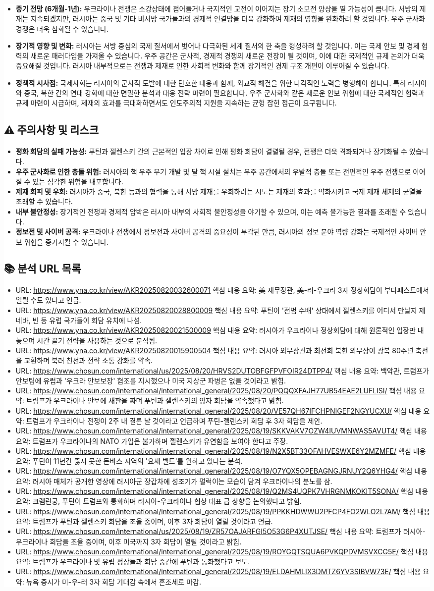 - **중기 전망 (6개월-1년):**
  우크라이나 전쟁은 소강상태에 접어들거나 국지적인 교전이 이어지는 장기 소모전 양상을 띨 가능성이 큽니다. 서방의 제재는 지속되겠지만, 러시아는 중국 및 기타 비서방 국가들과의 경제적 연결망을 더욱 강화하여 제재의 영향을 완화하려 할 것입니다. 우주 군사화 경쟁은 더욱 심화될 수 있습니다.

- **장기적 영향 및 변화:**
  러시아는 서방 중심의 국제 질서에서 벗어나 다극화된 세계 질서의 한 축을 형성하려 할 것입니다. 이는 국제 안보 및 경제 협력의 새로운 패러다임을 가져올 수 있습니다. 우주 공간은 군사적, 경제적 경쟁의 새로운 전장이 될 것이며, 이에 대한 국제적인 규제 논의가 더욱 중요해질 것입니다. 러시아 내부적으로는 전쟁과 제재로 인한 사회적 변화와 함께 장기적인 경제 구조 개편이 이루어질 수 있습니다.

- **정책적 시사점:**
  국제사회는 러시아의 군사적 도발에 대한 단호한 대응과 함께, 외교적 해결을 위한 다각적인 노력을 병행해야 합니다. 특히 러시아와 중국, 북한 간의 연대 강화에 대한 면밀한 분석과 대응 전략 마련이 필요합니다. 우주 군사화와 같은 새로운 안보 위협에 대한 국제적인 협력과 규제 마련이 시급하며, 제재의 효과를 극대화하면서도 인도주의적 지원을 지속하는 균형 잡힌 접근이 요구됩니다.

## ⚠️ 주의사항 및 리스크
- **평화 회담의 실패 가능성:** 푸틴과 젤렌스키 간의 근본적인 입장 차이로 인해 평화 회담이 결렬될 경우, 전쟁은 더욱 격화되거나 장기화될 수 있습니다.
- **우주 군사화로 인한 충돌 위험:** 러시아의 핵 우주 무기 개발 및 달 핵 시설 설치는 우주 공간에서의 우발적 충돌 또는 전면적인 우주 전쟁으로 이어질 수 있는 심각한 위험을 내포합니다.
- **제재 회피 및 우회:** 러시아가 중국, 북한 등과의 협력을 통해 서방 제재를 우회하려는 시도는 제재의 효과를 약화시키고 국제 제재 체제의 균열을 초래할 수 있습니다.
- **내부 불안정성:** 장기적인 전쟁과 경제적 압박은 러시아 내부의 사회적 불안정성을 야기할 수 있으며, 이는 예측 불가능한 결과를 초래할 수 있습니다.
- **정보전 및 사이버 공격:** 우크라이나 전쟁에서 정보전과 사이버 공격의 중요성이 부각된 만큼, 러시아의 정보 분야 역량 강화는 국제적인 사이버 안보 위협을 증가시킬 수 있습니다.

## 📚 분석 URL 목록
*   URL: https://www.yna.co.kr/view/AKR20250820032600071
    핵심 내용 요약: 美 재무장관, 美-러-우크라 3자 정상회담이 부다페스트에서 열릴 수도 있다고 언급.
*   URL: https://www.yna.co.kr/view/AKR20250820028800009
    핵심 내용 요약: 푸틴이 '전범 수배' 상태에서 젤렌스키를 어디서 만날지 제네바, 빈 등 유럽 국가들이 회담 유치에 나섬.
*   URL: https://www.yna.co.kr/view/AKR20250820021500009
    핵심 내용 요약: 러시아가 우크라이나 정상회담에 대해 원론적인 입장만 내놓으며 시간 끌기 전략을 사용하는 것으로 분석됨.
*   URL: https://www.yna.co.kr/view/AKR20250820015900504
    핵심 내용 요약: 러시아 외무장관과 최선희 북한 외무상이 광복 80주년 축전을 교환하며 북러 친선과 전략 소통 강화를 약속.
*   URL: https://www.chosun.com/international/us/2025/08/20/HRVS2DUTOBFGFPVFOIR24DTPP4/
    핵심 내용 요약: 백악관, 트럼프가 안보팀에 유럽과 '우크라 안보보장' 협조를 지시했으나 미국 지상군 파병은 없을 것이라고 밝힘.
*   URL: https://www.chosun.com/international/international_general/2025/08/20/PQQQXFAJH77UB54EAE2LUFLISI/
    핵심 내용 요약: 트럼프가 우크라이나 안보에 새판을 짜며 푸틴과 젤렌스키의 양자 회담을 약속했다고 밝힘.
*   URL: https://www.chosun.com/international/international_general/2025/08/20/VE57QH67IFCHPNIGEF2NGYUCXU/
    핵심 내용 요약: 트럼프가 우크라이나 전쟁이 2주 내 결론 날 것이라고 언급하며 푸틴-젤렌스키 회담 후 3자 회담을 제안.
*   URL: https://www.chosun.com/international/international_general/2025/08/19/SKKVAKV7OZW4IUVMNWAS5AVUT4/
    핵심 내용 요약: 트럼프가 우크라이나의 NATO 가입은 불가하며 젤렌스키가 유연함을 보여야 한다고 주장.
*   URL: https://www.chosun.com/international/international_general/2025/08/19/N2X5BT33OFAHVESWXE6Y2MZMFE/
    핵심 내용 요약: 푸틴이 11년간 뚫지 못한 돈바스 지역의 '요새 벨트'를 원하고 있다는 분석.
*   URL: https://www.chosun.com/international/international_general/2025/08/19/O7YQX5OPEBAGNGJRNUY2Q6YHG4/
    핵심 내용 요약: 러시아 매체가 공개한 영상에 러시아군 장갑차에 성조기가 펄럭이는 모습이 담겨 우크라이나의 분노를 삼.
*   URL: https://www.chosun.com/international/international_general/2025/08/19/Q2MS4UQPK7VHRGNMKOKIT5SONA/
    핵심 내용 요약: 크렘린궁, 푸틴이 트럼프와 통화하며 러시아-우크라이나 협상 대표 급 상향을 논의했다고 밝힘.
*   URL: https://www.chosun.com/international/international_general/2025/08/19/PPKKHDWWU2PFCP4FO2WLO2L7AM/
    핵심 내용 요약: 트럼프가 푸틴과 젤렌스키 회담을 조율 중이며, 이후 3자 회담이 열릴 것이라고 언급.
*   URL: https://www.chosun.com/international/us/2025/08/19/ZR57OAJARFGI5O53G6P4XUTJSE/
    핵심 내용 요약: 트럼프가 러시아-우크라이나 회담을 조율 중이며, 이후 미국까지 3자 회담이 열릴 것이라고 밝힘.
*   URL: https://www.chosun.com/international/international_general/2025/08/19/ROYGQTSQUA6PVKQPDVMSVXCG5E/
    핵심 내용 요약: 트럼프가 우크라이나 및 유럽 정상들과 회담 중간에 푸틴과 통화했다고 보도.
*   URL: https://www.chosun.com/international/international_general/2025/08/19/ELDAHMLIX3DMTZ6YV3SIBVW73E/
    핵심 내용 요약: 뉴욕 증시가 미-우-러 3자 회담 기대감 속에서 혼조세로 마감.